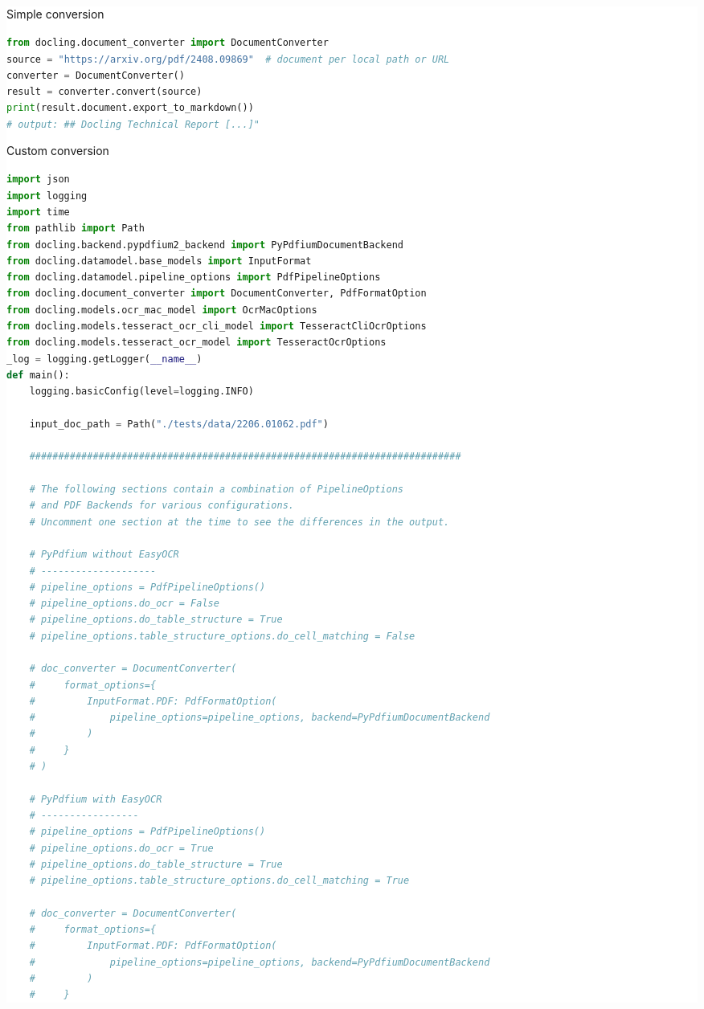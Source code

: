 Simple conversion

```python
from docling.document_converter import DocumentConverter
source = "https://arxiv.org/pdf/2408.09869"  # document per local path or URL
converter = DocumentConverter()
result = converter.convert(source)
print(result.document.export_to_markdown())
# output: ## Docling Technical Report [...]"
```

Custom conversion

```python
import json
import logging
import time
from pathlib import Path
from docling.backend.pypdfium2_backend import PyPdfiumDocumentBackend
from docling.datamodel.base_models import InputFormat
from docling.datamodel.pipeline_options import PdfPipelineOptions
from docling.document_converter import DocumentConverter, PdfFormatOption
from docling.models.ocr_mac_model import OcrMacOptions
from docling.models.tesseract_ocr_cli_model import TesseractCliOcrOptions
from docling.models.tesseract_ocr_model import TesseractOcrOptions
_log = logging.getLogger(__name__)
def main():
    logging.basicConfig(level=logging.INFO)

    input_doc_path = Path("./tests/data/2206.01062.pdf")

    ###########################################################################

    # The following sections contain a combination of PipelineOptions
    # and PDF Backends for various configurations.
    # Uncomment one section at the time to see the differences in the output.

    # PyPdfium without EasyOCR
    # --------------------
    # pipeline_options = PdfPipelineOptions()
    # pipeline_options.do_ocr = False
    # pipeline_options.do_table_structure = True
    # pipeline_options.table_structure_options.do_cell_matching = False

    # doc_converter = DocumentConverter(
    #     format_options={
    #         InputFormat.PDF: PdfFormatOption(
    #             pipeline_options=pipeline_options, backend=PyPdfiumDocumentBackend
    #         )
    #     }
    # )

    # PyPdfium with EasyOCR
    # -----------------
    # pipeline_options = PdfPipelineOptions()
    # pipeline_options.do_ocr = True
    # pipeline_options.do_table_structure = True
    # pipeline_options.table_structure_options.do_cell_matching = True

    # doc_converter = DocumentConverter(
    #     format_options={
    #         InputFormat.PDF: PdfFormatOption(
    #             pipeline_options=pipeline_options, backend=PyPdfiumDocumentBackend
    #         )
    #     }
```